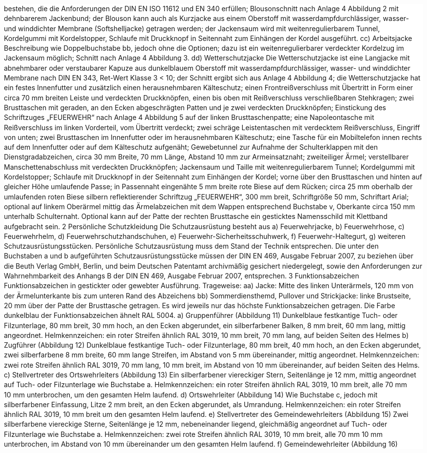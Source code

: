 bestehen, die die Anforderungen der DIN EN ISO 11612 und EN 340 erfüllen; Blousonschnitt nach Anlage 4 Abbildung 2 mit dehnbarerem Jackenbund; der Blouson kann auch als Kurzjacke aus einem Oberstoff mit wasserdampfdurchlässiger, wasser- und winddichter Membrane (Softshelljacke) getragen werden; der Jackensaum wird mit weitenregulierbarem Tunnel, Kordelgummi mit Kordelstopper, Schlaufe mit Druckknopf in Seitennaht zum Einhängen der Kordel ausgeführt.  cc) Arbeitsjacke
Beschreibung wie Doppelbuchstabe bb, jedoch ohne die Optionen; dazu ist ein weitenregulierbarer verdeckter Kordelzug im Jackensaum möglich; Schnitt nach Anlage 4 Abbildung 3.  dd) Wetterschutzjacke
Die Wetterschutzjacke ist eine Langjacke mit abnehmbarer oder verstaubarer Kapuze aus dunkelblauem Oberstoff mit wasserdampfdurchlässiger, wasser- und winddichter Membrane
nach DIN EN 343, Ret-Wert Klasse 3 < 10; der Schnitt ergibt sich aus Anlage 4 Abbildung 4; die Wetterschutzjacke hat ein festes Innenfutter und zusätzlich einen  herausnehmbaren Kälteschutz; einen Frontreißverschluss mit Übertritt in Form einer circa 70 mm breiten Leiste und verdeckten Druckknöpfen, einen bis oben mit Reißverschluss verschließbaren Stehkragen; zwei Brusttaschen mit geraden, an den Ecken abgeschrägten Patten und je zwei verdeckten Druckknöpfen; Einstickung des Schriftzuges „FEUERWEHR“ nach Anlage 4 Abbildung 5 auf der linken Brusttaschenpatte; eine Napoleontasche mit Reißverschluss im linken Vorderteil, vom Übertritt verdeckt; zwei schräge Leistentaschen mit verdecktem Reißverschluss, Eingriff von unten; zwei Brusttaschen im Innenfutter oder im herausnehmbaren Kälteschutz; eine Tasche für ein Mobiltelefon innen rechts auf dem Innenfutter oder auf dem Kälteschutz aufgenäht; Gewebetunnel zur Aufnahme der Schulterklappen mit den Dienstgradabzeichen, circa 30 mm Breite, 70 mm
Länge, Abstand 10 mm zur Armeinsatznaht; zweiteiliger Ärmel; verstellbarer Manschettenabschluss mit verdeckten Druckknöpfen; Jackensaum und Taille mit weitenregulierbarem Tunnel; Kordelgummi mit Kordelstopper; Schlaufe mit Druckknopf in der Seitennaht zum Einhängen der Kordel; vorne über den Brusttaschen und hinten auf gleicher Höhe umlaufende
Passe; in Passennaht eingenähte 5 mm breite rote Biese auf dem Rücken; circa 25 mm oberhalb der umlaufenden roten Biese silbern reflektierender Schriftzug „FEUERWEHR“, 300 mm breit, Schriftgröße 50 mm, Schriftart Arial; optional auf linkem Oberärmel mittig das Ärmelabzeichen mit dem Wappen entsprechend Buchstabe v, Oberkante circa 150 mm
unterhalb Schulternaht. Optional kann auf der Patte der rechten Brusttasche ein gesticktes Namensschild mit Klettband aufgebracht sein. 2 Persönliche Schutzkleidung
 Die Schutzausrüstung besteht aus a) Feuerwehrjacke, b) Feuerwehrhose, c) Feuerwehrhelm, d) Feuerwehrschutzhandschuhen, e) Feuerwehr-Sicherheitsschuhwerk, f) Feuerwehr-Haltegurt, g) weiteren Schutzausrüstungsstücken. Persönliche Schutzausrüstung muss dem Stand der Technik entsprechen. Die unter den Buchstaben a und b aufgeführten Schutzausrüstungsstücke müssen der DIN EN 469, Ausgabe Februar 2007, zu beziehen über die Beuth Verlag GmbH, Berlin, und beim Deutschen Patentamt archivmäßig gesichert niedergelegt, sowie den Anforderungen zur Wahrnehmbarkeit des Anhangs B der DIN EN 469, Ausgabe Februar 2007, entsprechen. 3 Funktionsabzeichen
 Funktionsabzeichen in gestickter oder gewebter Ausführung. 
               Trageweise:  aa) Jacke: Mitte des linken Unterärmels, 120 mm von der Ärmelunterkante bis zum unteren Rand des Abzeichens  bb) Sommerdiensthemd, Pullover und Strickjacke: linke Brustseite, 20 mm über der Patte der Brusttasche getragen. 
               Es wird jeweils nur das höchste Funktionsabzeichen getragen. Die Farbe dunkelblau der Funktionsabzeichen ähnelt RAL 5004. a) Gruppenführer (Abbildung 11) 
               Dunkelblaue festkantige Tuch- oder Filzunterlage, 80 mm breit, 30 mm hoch, an den Ecken abgerundet, ein silberfarbener Balken, 8 mm breit, 60 mm lang, mittig angeordnet. 
               Helmkennzeichen: ein roter Streifen ähnlich RAL 3019, 10 mm breit, 70 mm lang, auf beiden Seiten des Helmes b) Zugführer (Abbildung 12) 
               Dunkelblaue festkantige Tuch- oder Filzunterlage, 80 mm breit, 40 mm hoch, an den Ecken abgerundet, zwei silberfarbene 8 mm breite, 60 mm lange Streifen, im Abstand von 5 mm übereinander, mittig angeordnet. 
               Helmkennzeichen: zwei rote Streifen ähnlich RAL 3019, 70 mm lang, 10 mm breit, im Abstand von 10 mm übereinander, auf beiden Seiten des Helms. c) Stellvertreter des Ortswehrleiters (Abbildung 13) 
               Ein silberfarbener viereckiger Stern, Seitenlänge je 12 mm, mittig angeordnet auf Tuch- oder Filzunterlage wie Buchstabe a. 
               Helmkennzeichen: ein roter Streifen ähnlich RAL 3019, 10 mm breit, alle 70 mm 10 mm unterbrochen, um den gesamten Helm laufend. d) Ortswehrleiter (Abbildung 14) 
               Wie Buchstabe c, jedoch mit silberfarbener Einfassung, Litze 2 mm breit, an den Ecken abgerundet, als Umrandung. 
               Helmkennzeichen: ein roter Streifen ähnlich RAL 3019, 10 mm breit um den gesamten Helm laufend. e) Stellvertreter des Gemeindewehrleiters (Abbildung 15) 
               Zwei silberfarbene viereckige Sterne, Seitenlänge je 12 mm, nebeneinander liegend, gleichmäßig angeordnet auf Tuch- oder Filzunterlage wie Buchstabe a. 
               Helmkennzeichen: zwei rote Streifen ähnlich RAL 3019, 10 mm breit, alle 70 mm 10 mm unterbrochen, im Abstand von 10 mm übereinander um den gesamten Helm laufend. f) Gemeindewehrleiter (Abbildung 16) 